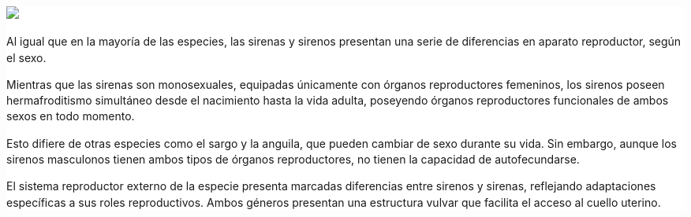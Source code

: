 <img class="imgdoc float-right" width="60%" src="../assets/imgs/anatomy-1.png"/>

Al igual que en la mayoría de las especies, las sirenas y sirenos presentan una serie de diferencias en aparato reproductor, según el sexo. 

Mientras que las sirenas son monosexuales, equipadas únicamente con órganos reproductores femeninos, los sirenos poseen hermafroditismo simultáneo desde el nacimiento hasta la vida adulta, poseyendo órganos reproductores funcionales de ambos sexos en todo momento. 

Esto difiere de otras especies como el sargo y la anguila, que pueden cambiar de sexo durante su vida. Sin embargo, aunque los sirenos masculonos tienen ambos tipos de órganos reproductores, no tienen la capacidad de autofecundarse.

El sistema reproductor externo de la especie presenta marcadas diferencias entre sirenos y sirenas, reflejando adaptaciones específicas a sus roles reproductivos. Ambos géneros presentan una estructura vulvar que facilita el acceso al cuello uterino.

